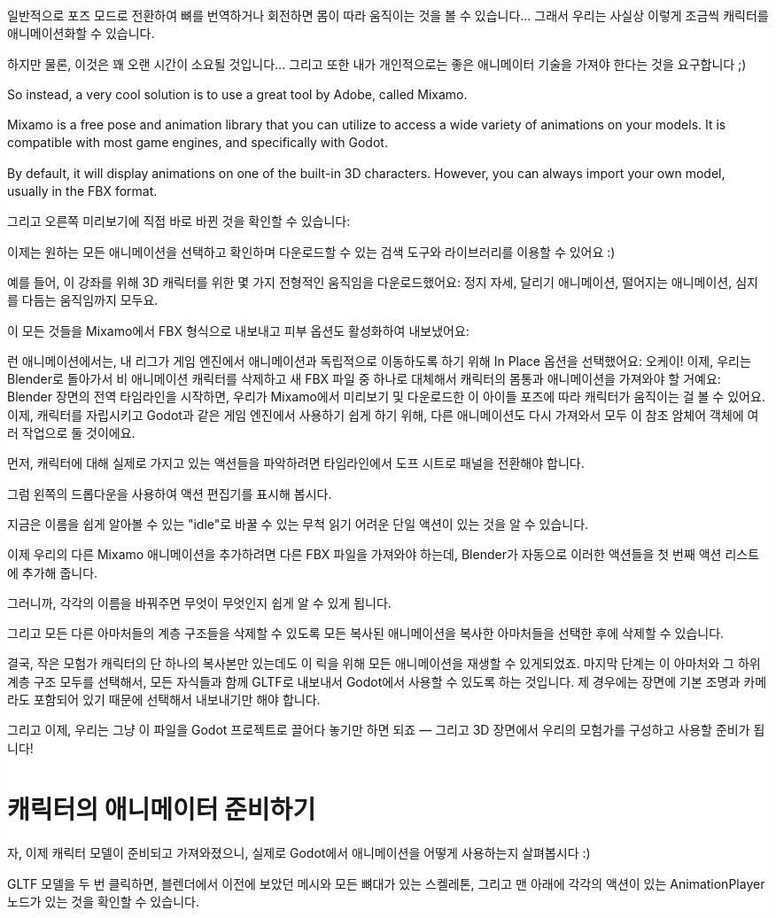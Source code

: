 일반적으로 포즈 모드로 전환하여 뼈를 번역하거나 회전하면 몸이 따라 움직이는 것을 볼 수 있습니다... 그래서 우리는 사실상 이렇게 조금씩 캐릭터를 애니메이션화할 수 있습니다.

하지만 물론, 이것은 꽤 오랜 시간이 소요될 것입니다... 그리고 또한 내가 개인적으로는 좋은 애니메이터 기술을 가져야 한다는 것을 요구합니다 ;)

<div class="content-ad"></div>

So instead, a very cool solution is to use a great tool by Adobe, called Mixamo.

Mixamo is a free pose and animation library that you can utilize to access a wide variety of animations on your models. It is compatible with most game engines, and specifically with Godot.

By default, it will display animations on one of the built-in 3D characters. However, you can always import your own model, usually in the FBX format.

<div class="content-ad"></div>

그리고 오른쪽 미리보기에 직접 바로 바뀐 것을 확인할 수 있습니다:

이제는 원하는 모든 애니메이션을 선택하고 확인하며 다운로드할 수 있는 검색 도구와 라이브러리를 이용할 수 있어요 :)

예를 들어, 이 강좌를 위해 3D 캐릭터를 위한 몇 가지 전형적인 움직임을 다운로드했어요: 정지 자세, 달리기 애니메이션, 떨어지는 애니메이션, 심지를 다듬는 움직임까지 모두요.

이 모든 것들을 Mixamo에서 FBX 형식으로 내보내고 피부 옵션도 활성화하여 내보냈어요:

<div class="content-ad"></div>

런 애니메이션에서는, 내 리그가 게임 엔진에서 애니메이션과 독립적으로 이동하도록 하기 위해 In Place 옵션을 선택했어요:
오케이! 이제, 우리는 Blender로 돌아가서 비 애니메이션 캐릭터를 삭제하고 새 FBX 파일 중 하나로 대체해서 캐릭터의 몸통과 애니메이션을 가져와야 할 거예요:
Blender 장면의 전역 타임라인을 시작하면, 우리가 Mixamo에서 미리보기 및 다운로드한 이 아이들 포즈에 따라 캐릭터가 움직이는 걸 볼 수 있어요.
이제, 캐릭터를 자립시키고 Godot과 같은 게임 엔진에서 사용하기 쉽게 하기 위해, 다른 애니메이션도 다시 가져와서 모두 이 참조 암체어 객체에 여러 작업으로 둘 것이에요.

<div class="content-ad"></div>

먼저, 캐릭터에 대해 실제로 가지고 있는 액션들을 파악하려면 타임라인에서 도프 시트로 패널을 전환해야 합니다.

그럼 왼쪽의 드롭다운을 사용하여 액션 편집기를 표시해 봅시다.

지금은 이름을 쉽게 알아볼 수 있는 "idle"로 바꿀 수 있는 무척 읽기 어려운 단일 액션이 있는 것을 알 수 있습니다.

이제 우리의 다른 Mixamo 애니메이션을 추가하려면 다른 FBX 파일을 가져와야 하는데, Blender가 자동으로 이러한 액션들을 첫 번째 액션 리스트에 추가해 줍니다.

<div class="content-ad"></div>

그러니까, 각각의 이름을 바꿔주면 무엇이 무엇인지 쉽게 알 수 있게 됩니다.

그리고 모든 다른 아마처들의 계층 구조들을 삭제할 수 있도록 모든 복사된 애니메이션을 복사한 아마처들을 선택한 후에 삭제할 수 있습니다.

결국, 작은 모험가 캐릭터의 단 하나의 복사본만 있는데도 이 릭을 위해 모든 애니메이션을 재생할 수 있게되었죠. 마지막 단계는 이 아마처와 그 하위 계층 구조 모두를 선택해서, 모든 자식들과 함께 GLTF로 내보내서 Godot에서 사용할 수 있도록 하는 것입니다. 제 경우에는 장면에 기본 조명과 카메라도 포함되어 있기 때문에 선택해서 내보내기만 해야 합니다.

그리고 이제, 우리는 그냥 이 파일을 Godot 프로젝트로 끌어다 놓기만 하면 되죠 — 그리고 3D 장면에서 우리의 모험가를 구성하고 사용할 준비가 됩니다!

<div class="content-ad"></div>

# 캐릭터의 애니메이터 준비하기

자, 이제 캐릭터 모델이 준비되고 가져와졌으니, 실제로 Godot에서 애니메이션을 어떻게 사용하는지 살펴봅시다 :)

GLTF 모델을 두 번 클릭하면, 블렌더에서 이전에 보았던 메시와 모든 뼈대가 있는 스켈레톤, 그리고 맨 아래에 각각의 액션이 있는 AnimationPlayer 노드가 있는 것을 확인할 수 있습니다.
